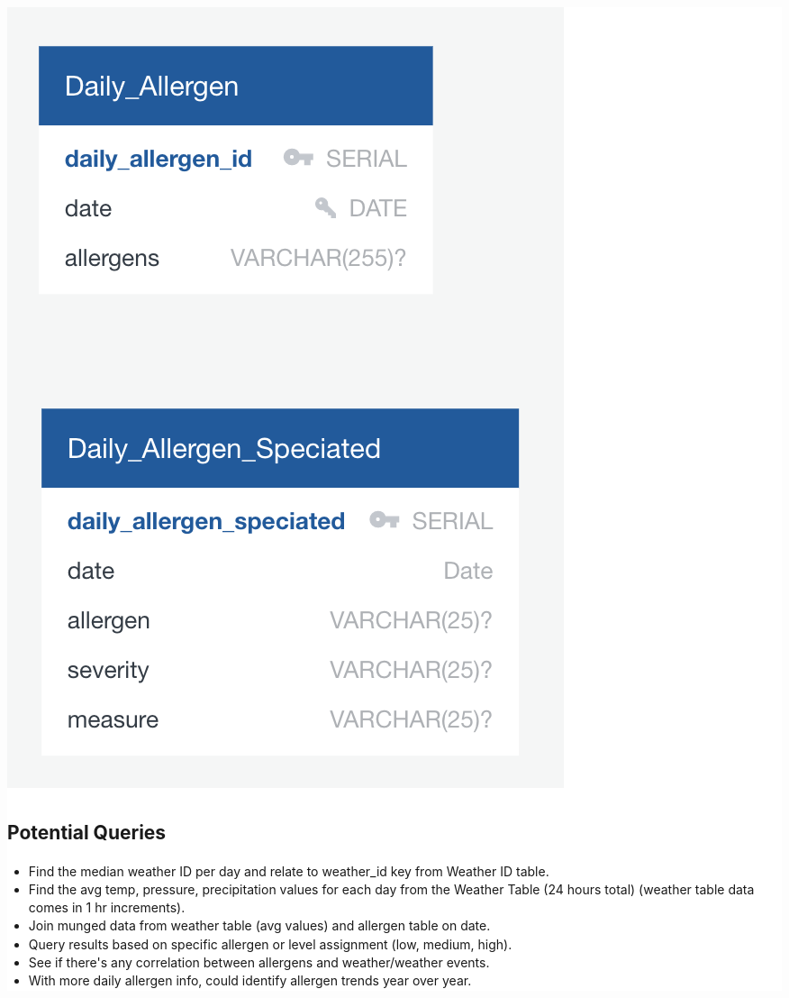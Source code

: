 ![daily_allergen_table](daily_allergen_table.png)   


## Potential Queries
* Find the median weather ID per day and relate to weather_id key from Weather ID table.
* Find the avg temp, pressure, precipitation values for each day from the Weather Table  (24 hours total) (weather table data comes in 1 hr increments).
* Join munged data from weather table (avg values) and allergen table on date.
* Query results based on specific allergen or level assignment (low, medium, high).
* See if there's any correlation between allergens and weather/weather events.
* With more daily allergen info, could identify allergen trends year over year.
